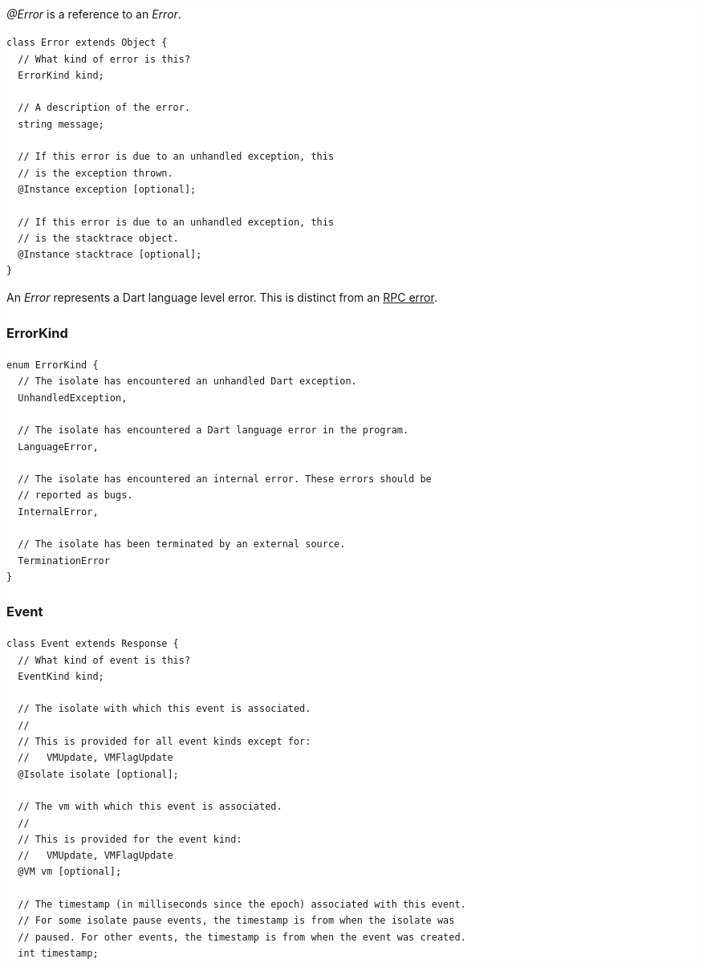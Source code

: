 _@Error_ is a reference to an _Error_.

```
class Error extends Object {
  // What kind of error is this?
  ErrorKind kind;

  // A description of the error.
  string message;

  // If this error is due to an unhandled exception, this
  // is the exception thrown.
  @Instance exception [optional];

  // If this error is due to an unhandled exception, this
  // is the stacktrace object.
  @Instance stacktrace [optional];
}
```

An _Error_ represents a Dart language level error. This is distinct from an
[RPC error](#rpc-error).

### ErrorKind

```
enum ErrorKind {
  // The isolate has encountered an unhandled Dart exception.
  UnhandledException,

  // The isolate has encountered a Dart language error in the program.
  LanguageError,

  // The isolate has encountered an internal error. These errors should be
  // reported as bugs.
  InternalError,

  // The isolate has been terminated by an external source.
  TerminationError
}
```

### Event

```
class Event extends Response {
  // What kind of event is this?
  EventKind kind;

  // The isolate with which this event is associated.
  //
  // This is provided for all event kinds except for:
  //   VMUpdate, VMFlagUpdate
  @Isolate isolate [optional];

  // The vm with which this event is associated.
  //
  // This is provided for the event kind:
  //   VMUpdate, VMFlagUpdate
  @VM vm [optional];

  // The timestamp (in milliseconds since the epoch) associated with this event.
  // For some isolate pause events, the timestamp is from when the isolate was
  // paused. For other events, the timestamp is from when the event was created.
  int timestamp;

```

[JSON-RPC 2.0]: http://www.jsonrpc.org/specification